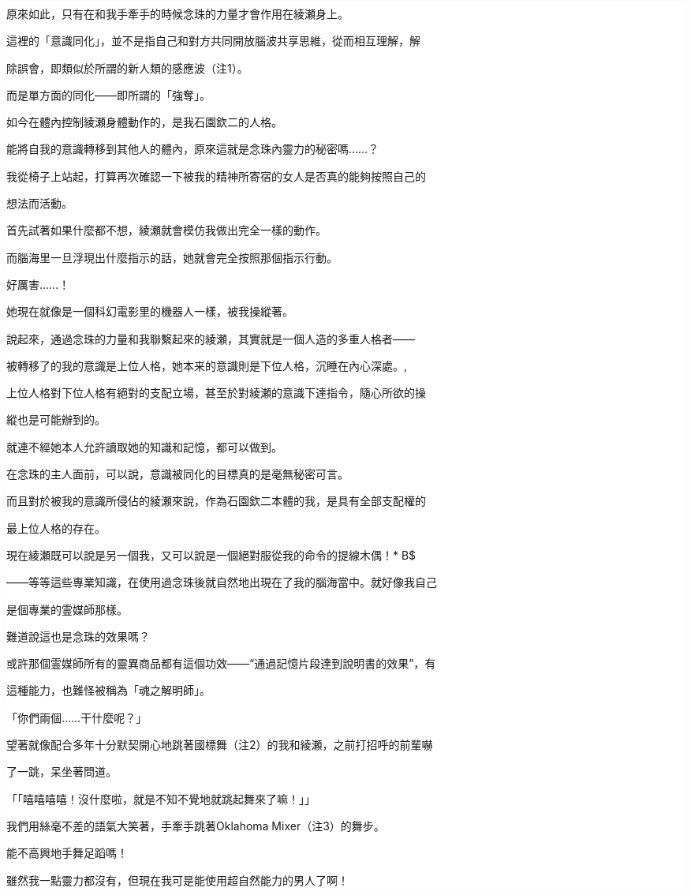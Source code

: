 原來如此，只有在和我手牽手的時候念珠的力量才會作用在綾瀬身上。

這裡的「意識同化」，並不是指自己和對方共同開放腦波共享思維，從而相互理解，解

除誤會，即類似於所謂的新人類的感應波（注1）。

而是單方面的同化――即所謂的「強奪」。

如今在體內控制綾瀬身體動作的，是我石園欽二的人格。

能將自我的意識轉移到其他人的體內，原來這就是念珠內靈力的秘密嗎……？

我從椅子上站起，打算再次確認一下被我的精神所寄宿的女人是否真的能夠按照自己的

想法而活動。

首先試著如果什麼都不想，綾瀬就會模仿我做出完全一樣的動作。

而腦海里一旦浮現出什麼指示的話，她就會完全按照那個指示行動。

好厲害……！

她現在就像是一個科幻電影里的機器人一樣，被我操縱著。

說起來，通過念珠的力量和我聯繫起來的綾瀬，其實就是一個人造的多重人格者――

被轉移了的我的意識是上位人格，她本来的意識則是下位人格，沉睡在內心深處。,

上位人格對下位人格有絕對的支配立場，甚至於對綾瀬的意識下達指令，隨心所欲的操

縱也是可能辦到的。

就連不經她本人允許讀取她的知識和記憶，都可以做到。

在念珠的主人面前，可以說，意識被同化的目標真的是毫無秘密可言。

而且對於被我的意識所侵佔的綾瀬來說，作為石園欽二本體的我，是具有全部支配權的

最上位人格的存在。

現在綾瀬既可以說是另一個我，又可以說是一個絕對服從我的命令的提線木偶！* B$

――等等這些專業知識，在使用過念珠後就自然地出現在了我的腦海當中。就好像我自己

是個專業的霊媒師那樣。

難道說這也是念珠的效果嗎？

或許那個霊媒師所有的靈異商品都有這個功效——“通過記憶片段達到說明書的效果”，有

這種能力，也難怪被稱為「魂之解明師」。

「你們兩個……干什麼呢？」

望著就像配合多年十分默契開心地跳著國標舞（注2）的我和綾瀬，之前打招呼的前輩嚇

了一跳，呆坐著問道。

「「嘻嘻嘻嘻！沒什麼啦，就是不知不覺地就跳起舞來了嘛！」」

我們用絲毫不差的語氣大笑著，手牽手跳著Oklahoma Mixer（注3）的舞步。

能不高興地手舞足蹈嗎！

雖然我一點靈力都沒有，但現在我可是能使用超自然能力的男人了啊！
